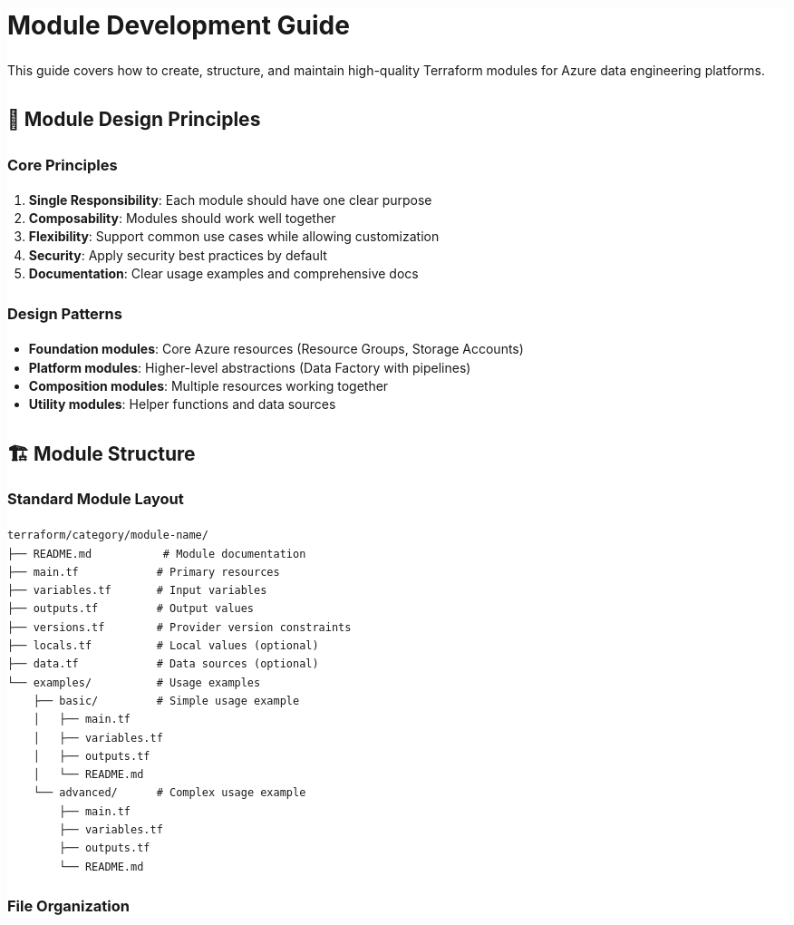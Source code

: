 # Module Development Guide

This guide covers how to create, structure, and maintain high-quality Terraform modules for Azure data engineering platforms.

## 🎯 Module Design Principles

### Core Principles

1. **Single Responsibility**: Each module should have one clear purpose
2. **Composability**: Modules should work well together
3. **Flexibility**: Support common use cases while allowing customization
4. **Security**: Apply security best practices by default
5. **Documentation**: Clear usage examples and comprehensive docs

### Design Patterns

- **Foundation modules**: Core Azure resources (Resource Groups, Storage Accounts)
- **Platform modules**: Higher-level abstractions (Data Factory with pipelines)
- **Composition modules**: Multiple resources working together
- **Utility modules**: Helper functions and data sources

## 🏗️ Module Structure

### Standard Module Layout

```
terraform/category/module-name/
├── README.md           # Module documentation
├── main.tf            # Primary resources
├── variables.tf       # Input variables  
├── outputs.tf         # Output values
├── versions.tf        # Provider version constraints
├── locals.tf          # Local values (optional)
├── data.tf            # Data sources (optional)
└── examples/          # Usage examples
    ├── basic/         # Simple usage example
    │   ├── main.tf
    │   ├── variables.tf
    │   ├── outputs.tf
    │   └── README.md
    └── advanced/      # Complex usage example
        ├── main.tf
        ├── variables.tf
        ├── outputs.tf
        └── README.md
```

### File Organization
